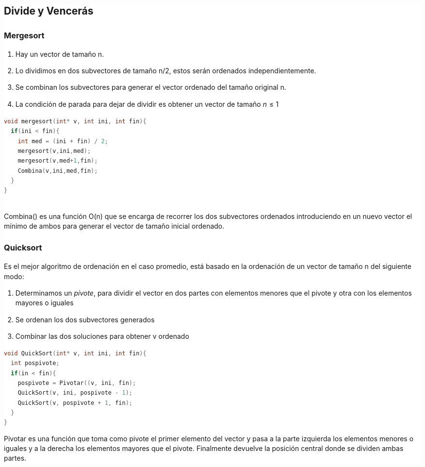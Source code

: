## Divide y Vencerás

### Mergesort

1. Hay un vector de tamaño n.

2. Lo dividimos en dos subvectores de tamaño n/2, estos serán
   ordenados independientemente. 

3. Se combinan los subvectores para generar el vector ordenado del
   tamaño original n.
   
4. La condición de parada para dejar de dividir es obtener un vector
   de tamaño $n\leq 1$
   
```c
void mergesort(int* v, int ini, int fin){
  if(ini < fin){
    int med = (ini + fin) / 2;
    mergesort(v,ini,med);
    mergesort(v,med+1,fin);
    Combina(v,ini,med,fin);
  }
}
    
```
Combina() es una función O(n) que se encarga de recorrer los dos
subvectores ordenados introduciendo en un nuevo vector el mínimo de
ambos para generar el vector de tamaño inicial ordenado.

### Quicksort

Es el mejor algoritmo de ordenación en el caso promedio, está basado
en la ordenación de un vector de tamaño n del siguiente modo:

1. Determinamos un *pivote*, para dividir el vector en dos partes con
   elementos menores que el pivote y otra con los elementos mayores o
   iguales
   
2. Se ordenan los dos subvectores generados

3. Combinar las dos soluciones para obtener v ordenado

```c
void QuickSort(int* v, int ini, int fin){
  int pospivote;
  if(in < fin){
    pospivote = Pivotar((v, ini, fin);
    QuickSort(v, ini, pospivote - 1);
    QuickSort(v, pospivote + 1, fin);
  }
}
```

Pivotar es una función que toma como pivote el primer elemento del
vector y pasa a la parte izquierda los elementos menores o iguales y
a la derecha los elementos mayores que el pivote. Finalmente devuelve
la posición central donde se dividen ambas partes.
